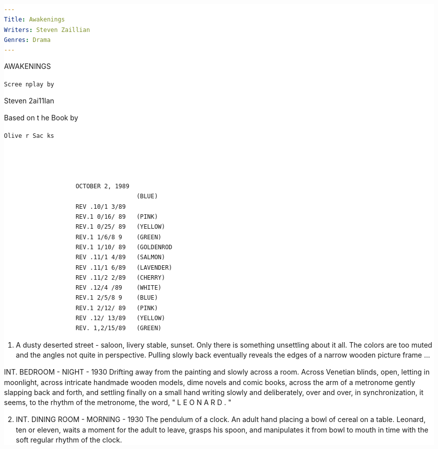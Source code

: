 ```yaml
---
Title: Awakenings
Writers: Steven Zaillian
Genres: Drama
---
```


AWAKENINGS



    Scree nplay by

   Steven 2ai11Ian


Based on t he Book by

    Olive r Sac ks




                        OCTOBER 2, 1989
                                         (BLUE)
                        REV .10/1 3/89
                        REV.1 0/16/ 89   (PINK)
                        REV.1 0/25/ 89   (YELLOW)
                        REV.1 1/6/8 9    (GREEN)
                        REV.1 1/10/ 89   (GOLDENROD
                        REV .11/1 4/89   (SALMON)
                        REV .11/1 6/89   (LAVENDER)
                        REV .11/2 2/89   (CHERRY)
                        REV .12/4 /89    (WHITE)
                        REV.1 2/5/8 9    (BLUE)
                        REV.1 2/12/ 89   (PINK)
                        REV .12/ 13/89   (YELLOW)
                        REV. 1,2/15/89   (GREEN)

 1. A dusty deserted street - saloon, livery stable, sunset.
 Only there is something unsettling about it all. The colors
 are too muted and the angles not quite in perspective. Pulling
slowly back eventually reveals the edges of a narrow wooden
picture frame ...

INT. BEDROOM - NIGHT - 1930
Drifting away from the painting and slowly across a room.
Across Venetian blinds, open, letting in moonlight, across
intricate handmade wooden models, dime novels and comic books,
across the arm of a metronome gently slapping back and forth,
and settling finally on a small hand writing slowly and
deliberately, over and over, in synchronization, it seems, to
the rhythm of the metronome, the word, " L E O N A R D . "

2.   INT. DINING ROOM - MORNING - 1930
The pendulum of a clock. An adult hand placing a bowl of
cereal on a table. Leonard, ten or eleven, waits a moment for
the adult to leave, grasps his spoon, and manipulates it from
bowl to mouth in time with the soft regular rhythm of the
clock.

